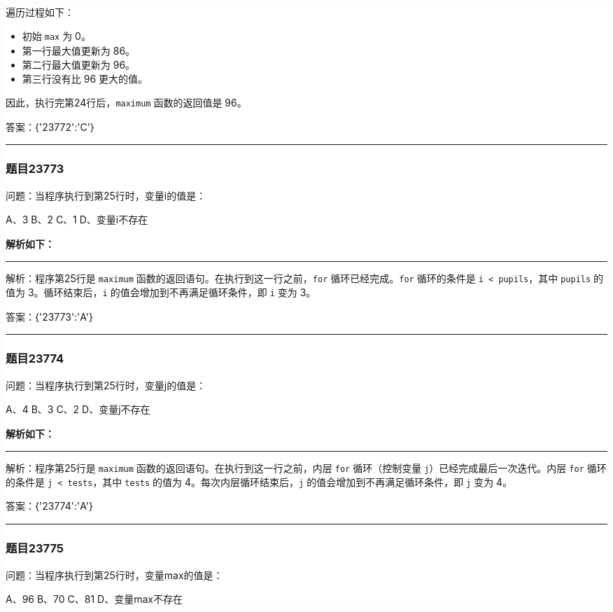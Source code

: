 遍历过程如下：
- 初始 `max` 为 0。
- 第一行最大值更新为 86。
- 第二行最大值更新为 96。
- 第三行没有比 96 更大的值。

因此，执行完第24行后，`maximum` 函数的返回值是 96。

答案：{'23772':'C'}

------

### 题目23773
问题：当程序执行到第25行时，变量i的值是：

A、3
B、2
C、1
D、变量i不存在


**解析如下：**

------

解析：程序第25行是 `maximum` 函数的返回语句。在执行到这一行之前，`for` 循环已经完成。`for` 循环的条件是 `i < pupils`，其中 `pupils` 的值为 3。循环结束后，`i` 的值会增加到不再满足循环条件，即 `i` 变为 3。

答案：{'23773':'A'}

------

### 题目23774
问题：当程序执行到第25行时，变量j的值是：

A、4
B、3
C、2
D、变量j不存在


**解析如下：**

------

解析：程序第25行是 `maximum` 函数的返回语句。在执行到这一行之前，内层 `for` 循环（控制变量 `j`）已经完成最后一次迭代。内层 `for` 循环的条件是 `j < tests`，其中 `tests` 的值为 4。每次内层循环结束后，`j` 的值会增加到不再满足循环条件，即 `j` 变为 4。

答案：{'23774':'A'}

------

### 题目23775
问题：当程序执行到第25行时，变量max的值是：

A、96
B、70
C、81
D、变量max不存在

